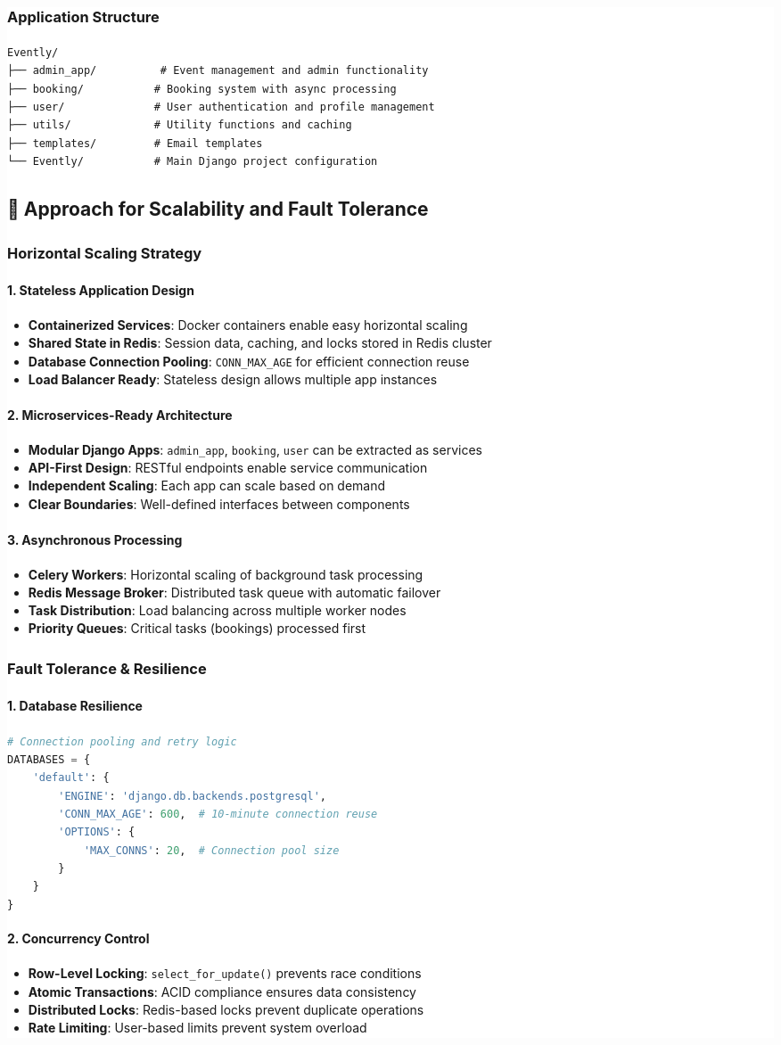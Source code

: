 ### Application Structure

```
Evently/
├── admin_app/          # Event management and admin functionality
├── booking/           # Booking system with async processing
├── user/              # User authentication and profile management
├── utils/             # Utility functions and caching
├── templates/         # Email templates
└── Evently/           # Main Django project configuration
```

## 🚀 Approach for Scalability and Fault Tolerance

### **Horizontal Scaling Strategy**

#### **1. Stateless Application Design**
- **Containerized Services**: Docker containers enable easy horizontal scaling
- **Shared State in Redis**: Session data, caching, and locks stored in Redis cluster
- **Database Connection Pooling**: `CONN_MAX_AGE` for efficient connection reuse
- **Load Balancer Ready**: Stateless design allows multiple app instances

#### **2. Microservices-Ready Architecture**
- **Modular Django Apps**: `admin_app`, `booking`, `user` can be extracted as services
- **API-First Design**: RESTful endpoints enable service communication
- **Independent Scaling**: Each app can scale based on demand
- **Clear Boundaries**: Well-defined interfaces between components

#### **3. Asynchronous Processing**
- **Celery Workers**: Horizontal scaling of background task processing
- **Redis Message Broker**: Distributed task queue with automatic failover
- **Task Distribution**: Load balancing across multiple worker nodes
- **Priority Queues**: Critical tasks (bookings) processed first

### **Fault Tolerance & Resilience**

#### **1. Database Resilience**
```python
# Connection pooling and retry logic
DATABASES = {
    'default': {
        'ENGINE': 'django.db.backends.postgresql',
        'CONN_MAX_AGE': 600,  # 10-minute connection reuse
        'OPTIONS': {
            'MAX_CONNS': 20,  # Connection pool size
        }
    }
}
```

#### **2. Concurrency Control**
- **Row-Level Locking**: `select_for_update()` prevents race conditions
- **Atomic Transactions**: ACID compliance ensures data consistency
- **Distributed Locks**: Redis-based locks prevent duplicate operations
- **Rate Limiting**: User-based limits prevent system overload
